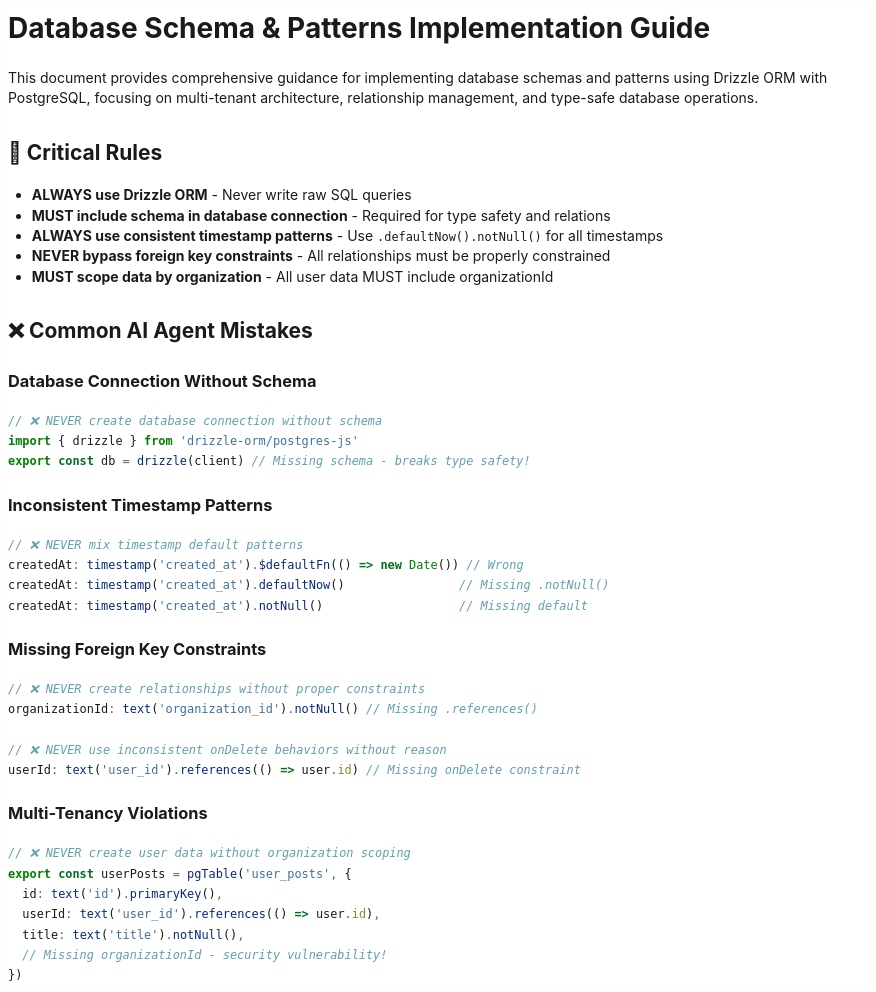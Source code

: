 # Database Schema & Patterns Implementation Guide

This document provides comprehensive guidance for implementing database schemas and patterns using Drizzle ORM with PostgreSQL, focusing on multi-tenant architecture, relationship management, and type-safe database operations.

## 🚨 Critical Rules

- **ALWAYS use Drizzle ORM** - Never write raw SQL queries
- **MUST include schema in database connection** - Required for type safety and relations
- **ALWAYS use consistent timestamp patterns** - Use `.defaultNow().notNull()` for all timestamps
- **NEVER bypass foreign key constraints** - All relationships must be properly constrained
- **MUST scope data by organization** - All user data MUST include organizationId

## ❌ Common AI Agent Mistakes

### Database Connection Without Schema
```typescript
// ❌ NEVER create database connection without schema
import { drizzle } from 'drizzle-orm/postgres-js'
export const db = drizzle(client) // Missing schema - breaks type safety!
```

### Inconsistent Timestamp Patterns
```typescript
// ❌ NEVER mix timestamp default patterns
createdAt: timestamp('created_at').$defaultFn(() => new Date()) // Wrong
createdAt: timestamp('created_at').defaultNow()                // Missing .notNull()
createdAt: timestamp('created_at').notNull()                   // Missing default
```

### Missing Foreign Key Constraints
```typescript
// ❌ NEVER create relationships without proper constraints
organizationId: text('organization_id').notNull() // Missing .references()

// ❌ NEVER use inconsistent onDelete behaviors without reason
userId: text('user_id').references(() => user.id) // Missing onDelete constraint
```

### Multi-Tenancy Violations
```typescript
// ❌ NEVER create user data without organization scoping
export const userPosts = pgTable('user_posts', {
  id: text('id').primaryKey(),
  userId: text('user_id').references(() => user.id),
  title: text('title').notNull(),
  // Missing organizationId - security vulnerability!
})
```
